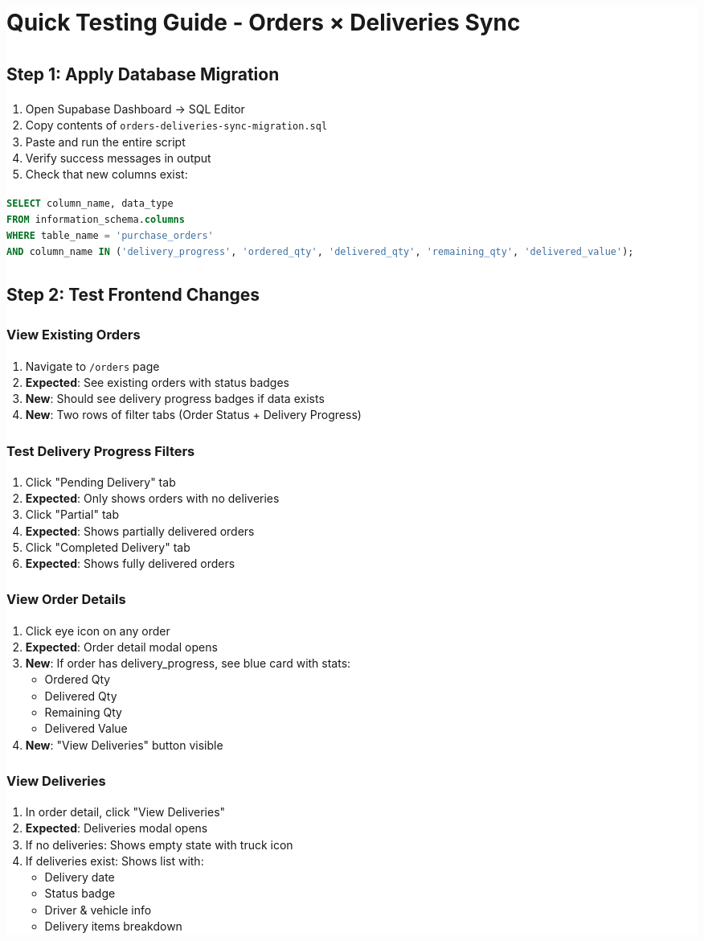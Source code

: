 # Quick Testing Guide - Orders × Deliveries Sync

## Step 1: Apply Database Migration

1. Open Supabase Dashboard → SQL Editor
2. Copy contents of `orders-deliveries-sync-migration.sql`
3. Paste and run the entire script
4. Verify success messages in output
5. Check that new columns exist:
```sql
SELECT column_name, data_type 
FROM information_schema.columns 
WHERE table_name = 'purchase_orders' 
AND column_name IN ('delivery_progress', 'ordered_qty', 'delivered_qty', 'remaining_qty', 'delivered_value');
```

## Step 2: Test Frontend Changes

### View Existing Orders
1. Navigate to `/orders` page
2. **Expected**: See existing orders with status badges
3. **New**: Should see delivery progress badges if data exists
4. **New**: Two rows of filter tabs (Order Status + Delivery Progress)

### Test Delivery Progress Filters
1. Click "Pending Delivery" tab
2. **Expected**: Only shows orders with no deliveries
3. Click "Partial" tab
4. **Expected**: Shows partially delivered orders
5. Click "Completed Delivery" tab
6. **Expected**: Shows fully delivered orders

### View Order Details
1. Click eye icon on any order
2. **Expected**: Order detail modal opens
3. **New**: If order has delivery_progress, see blue card with stats:
   - Ordered Qty
   - Delivered Qty
   - Remaining Qty
   - Delivered Value
4. **New**: "View Deliveries" button visible

### View Deliveries
1. In order detail, click "View Deliveries"
2. **Expected**: Deliveries modal opens
3. If no deliveries: Shows empty state with truck icon
4. If deliveries exist: Shows list with:
   - Delivery date
   - Status badge
   - Driver & vehicle info
   - Delivery items breakdown
